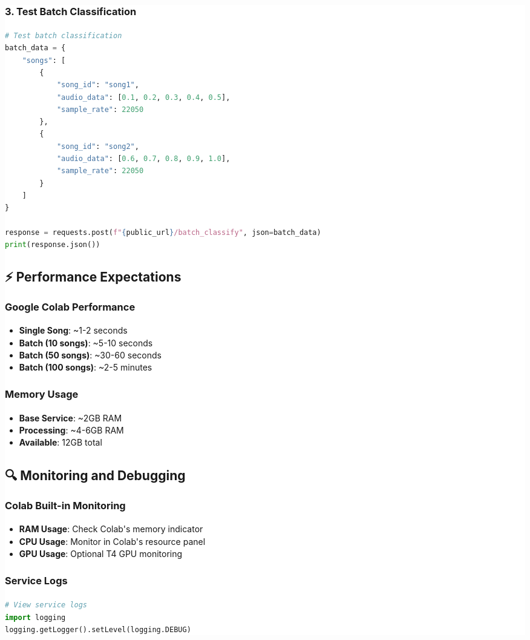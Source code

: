 ### **3. Test Batch Classification**
```python
# Test batch classification
batch_data = {
    "songs": [
        {
            "song_id": "song1",
            "audio_data": [0.1, 0.2, 0.3, 0.4, 0.5],
            "sample_rate": 22050
        },
        {
            "song_id": "song2", 
            "audio_data": [0.6, 0.7, 0.8, 0.9, 1.0],
            "sample_rate": 22050
        }
    ]
}

response = requests.post(f"{public_url}/batch_classify", json=batch_data)
print(response.json())
```

## ⚡ **Performance Expectations**

### **Google Colab Performance**
- **Single Song**: ~1-2 seconds
- **Batch (10 songs)**: ~5-10 seconds
- **Batch (50 songs)**: ~30-60 seconds
- **Batch (100 songs)**: ~2-5 minutes

### **Memory Usage**
- **Base Service**: ~2GB RAM
- **Processing**: ~4-6GB RAM
- **Available**: 12GB total

## 🔍 **Monitoring and Debugging**

### **Colab Built-in Monitoring**
- **RAM Usage**: Check Colab's memory indicator
- **CPU Usage**: Monitor in Colab's resource panel
- **GPU Usage**: Optional T4 GPU monitoring

### **Service Logs**
```python
# View service logs
import logging
logging.getLogger().setLevel(logging.DEBUG)
```
